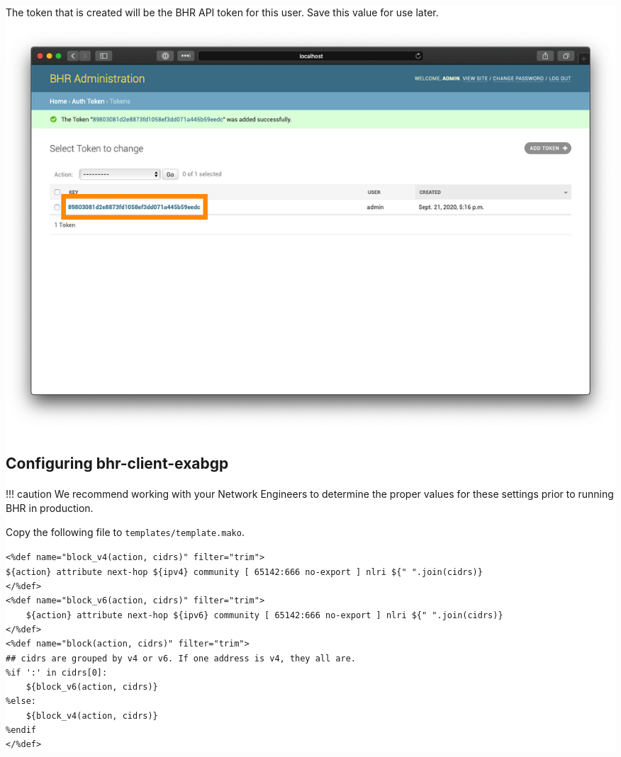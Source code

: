 The token that is created will be the BHR API token for this user. Save this value for use later.

![BHR Token 6](img/bhr_token_6.png)


## Configuring bhr-client-exabgp

!!! caution 
    We recommend working with your Network Engineers to determine the proper values for these settings prior to running BHR in production.

Copy the following file to `templates/template.mako`.

    <%def name="block_v4(action, cidrs)" filter="trim">
    ${action} attribute next-hop ${ipv4} community [ 65142:666 no-export ] nlri ${" ".join(cidrs)}
    </%def>
    <%def name="block_v6(action, cidrs)" filter="trim">
        ${action} attribute next-hop ${ipv6} community [ 65142:666 no-export ] nlri ${" ".join(cidrs)}
    </%def>
    <%def name="block(action, cidrs)" filter="trim">
    ## cidrs are grouped by v4 or v6. If one address is v4, they all are.
    %if ':' in cidrs[0]:
        ${block_v6(action, cidrs)}
    %else:
        ${block_v4(action, cidrs)}
    %endif
    </%def>
    